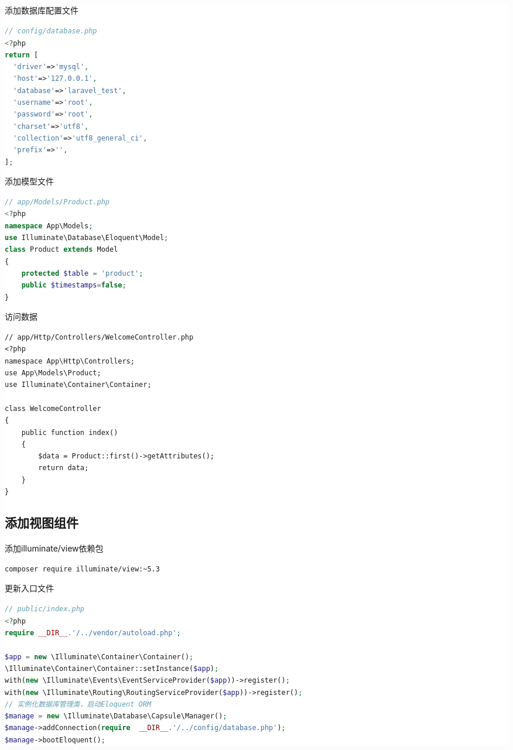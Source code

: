 添加数据库配置文件
```php
// config/database.php
<?php
return [
  'driver'=>'mysql',
  'host'=>'127.0.0.1',
  'database'=>'laravel_test',
  'username'=>'root',
  'password'=>'root',
  'charset'=>'utf8',
  'collection'=>'utf8_general_ci',
  'prefix'=>'',
];
```

添加模型文件
```php
// app/Models/Product.php
<?php
namespace App\Models;
use Illuminate\Database\Eloquent\Model;
class Product extends Model
{
    protected $table = 'product';
    public $timestamps=false;
}
```

访问数据
```
// app/Http/Controllers/WelcomeController.php
<?php
namespace App\Http\Controllers;
use App\Models\Product;
use Illuminate\Container\Container;

class WelcomeController
{
    public function index()
    {
        $data = Product::first()->getAttributes();
        return data;
    }
}
```
## 添加视图组件
添加illuminate/view依赖包
```
composer require illuminate/view:~5.3
```
更新入口文件
```php
// public/index.php
<?php
require __DIR__.'/../vendor/autoload.php';

$app = new \Illuminate\Container\Container();
\Illuminate\Container\Container::setInstance($app);
with(new \Illuminate\Events\EventServiceProvider($app))->register();
with(new \Illuminate\Routing\RoutingServiceProvider($app))->register();
// 实例化数据库管理类，启动Eloquent ORM
$manage = new \Illuminate\Database\Capsule\Manager();
$manage->addConnection(require  __DIR__.'/../config/database.php');
$manage->bootEloquent();
```